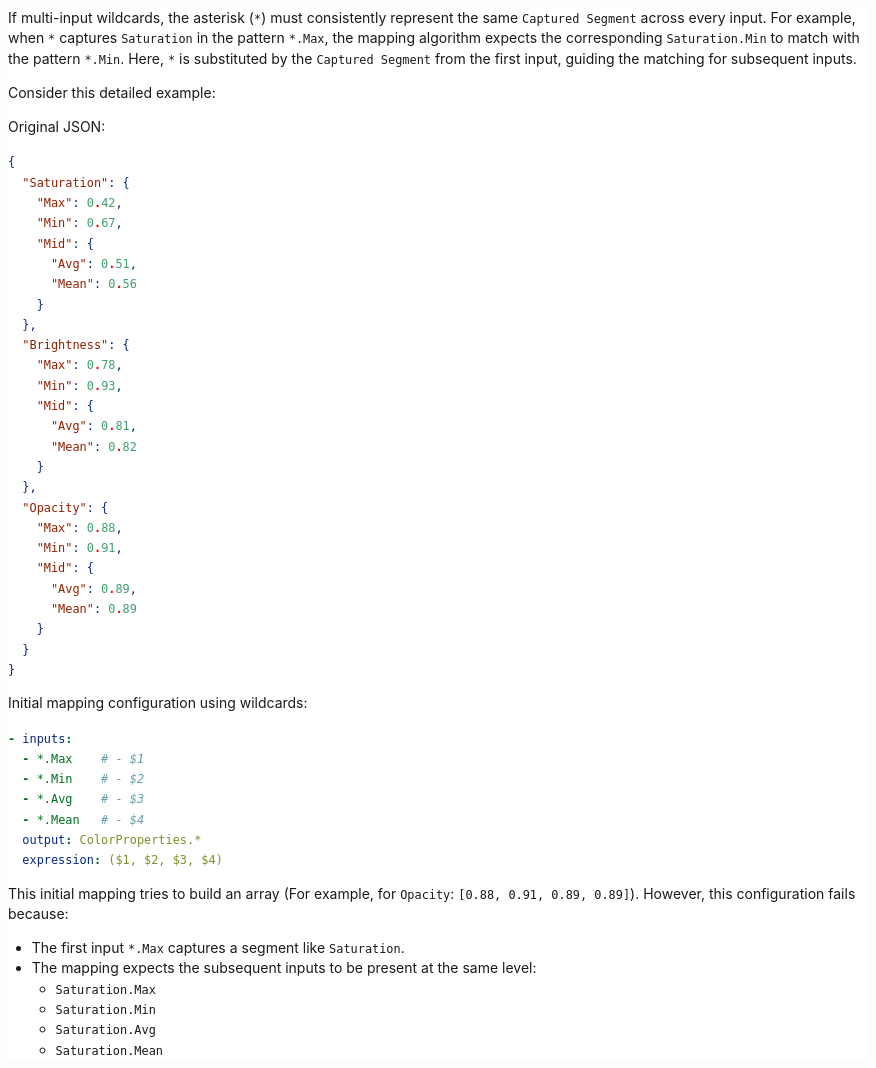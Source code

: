 If multi-input wildcards, the asterisk (`*`) must consistently represent the same `Captured Segment` across every input. For example, when `*` captures `Saturation` in the pattern `*.Max`, the mapping algorithm expects the corresponding `Saturation.Min` to match with the pattern `*.Min`. Here, `*` is substituted by the `Captured Segment` from the first input, guiding the matching for subsequent inputs.

Consider this detailed example:

Original JSON:

```json
{
  "Saturation": {
    "Max": 0.42,
    "Min": 0.67,
    "Mid": {
      "Avg": 0.51,
      "Mean": 0.56
    }
  },
  "Brightness": {
    "Max": 0.78,
    "Min": 0.93,
    "Mid": {
      "Avg": 0.81,
      "Mean": 0.82
    }
  },
  "Opacity": {
    "Max": 0.88,
    "Min": 0.91,
    "Mid": {
      "Avg": 0.89,
      "Mean": 0.89
    }
  }
}
```

Initial mapping configuration using wildcards:

```yaml
- inputs:
  - *.Max    # - $1
  - *.Min    # - $2
  - *.Avg    # - $3
  - *.Mean   # - $4
  output: ColorProperties.*
  expression: ($1, $2, $3, $4)
```

This initial mapping tries to build an array (For example, for `Opacity`: `[0.88, 0.91, 0.89, 0.89]`). However, this configuration fails because:

* The first input `*.Max` captures a segment like `Saturation`.
* The mapping expects the subsequent inputs to be present at the same level:
  * `Saturation.Max`
  * `Saturation.Min`
  * `Saturation.Avg`
  * `Saturation.Mean`

